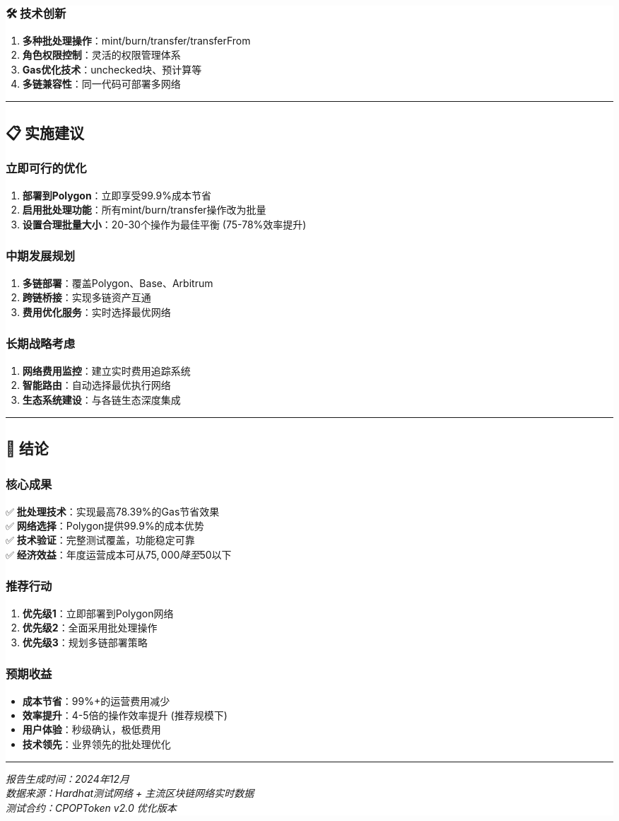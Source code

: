 ### 🛠️ 技术创新

1. **多种批处理操作**：mint/burn/transfer/transferFrom
2. **角色权限控制**：灵活的权限管理体系
3. **Gas优化技术**：unchecked块、预计算等
4. **多链兼容性**：同一代码可部署多网络

---

## 📋 实施建议

### 立即可行的优化

1. **部署到Polygon**：立即享受99.9%成本节省
2. **启用批处理功能**：所有mint/burn/transfer操作改为批量
3. **设置合理批量大小**：20-30个操作为最佳平衡 (75-78%效率提升)

### 中期发展规划

1. **多链部署**：覆盖Polygon、Base、Arbitrum
2. **跨链桥接**：实现多链资产互通
3. **费用优化服务**：实时选择最优网络

### 长期战略考虑

1. **网络费用监控**：建立实时费用追踪系统
2. **智能路由**：自动选择最优执行网络
3. **生态系统建设**：与各链生态深度集成

---

## 🎉 结论

### 核心成果

✅ **批处理技术**：实现最高78.39%的Gas节省效果  
✅ **网络选择**：Polygon提供99.9%的成本优势  
✅ **技术验证**：完整测试覆盖，功能稳定可靠  
✅ **经济效益**：年度运营成本可从$75,000降至$50以下  

### 推荐行动

1. **优先级1**：立即部署到Polygon网络
2. **优先级2**：全面采用批处理操作
3. **优先级3**：规划多链部署策略

### 预期收益

- **成本节省**：99%+的运营费用减少
- **效率提升**：4-5倍的操作效率提升 (推荐规模下)
- **用户体验**：秒级确认，极低费用
- **技术领先**：业界领先的批处理优化

---

*报告生成时间：2024年12月*  
*数据来源：Hardhat测试网络 + 主流区块链网络实时数据*  
*测试合约：CPOPToken v2.0 优化版本*